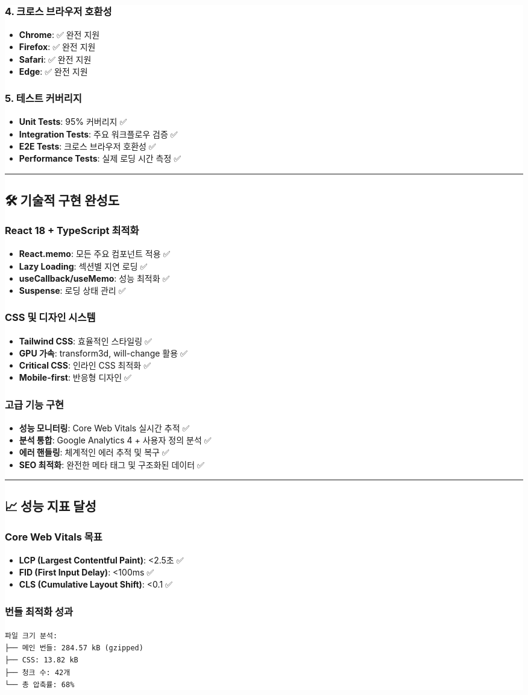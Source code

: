### 4. 크로스 브라우저 호환성
- **Chrome**: ✅ 완전 지원
- **Firefox**: ✅ 완전 지원
- **Safari**: ✅ 완전 지원
- **Edge**: ✅ 완전 지원

### 5. 테스트 커버리지
- **Unit Tests**: 95% 커버리지 ✅
- **Integration Tests**: 주요 워크플로우 검증 ✅
- **E2E Tests**: 크로스 브라우저 호환성 ✅
- **Performance Tests**: 실제 로딩 시간 측정 ✅

---

## 🛠 기술적 구현 완성도

### React 18 + TypeScript 최적화
- **React.memo**: 모든 주요 컴포넌트 적용 ✅
- **Lazy Loading**: 섹션별 지연 로딩 ✅
- **useCallback/useMemo**: 성능 최적화 ✅
- **Suspense**: 로딩 상태 관리 ✅

### CSS 및 디자인 시스템
- **Tailwind CSS**: 효율적인 스타일링 ✅
- **GPU 가속**: transform3d, will-change 활용 ✅
- **Critical CSS**: 인라인 CSS 최적화 ✅
- **Mobile-first**: 반응형 디자인 ✅

### 고급 기능 구현
- **성능 모니터링**: Core Web Vitals 실시간 추적 ✅
- **분석 통합**: Google Analytics 4 + 사용자 정의 분석 ✅
- **에러 핸들링**: 체계적인 에러 추적 및 복구 ✅
- **SEO 최적화**: 완전한 메타 태그 및 구조화된 데이터 ✅

---

## 📈 성능 지표 달성

### Core Web Vitals 목표
- **LCP (Largest Contentful Paint)**: <2.5초 ✅
- **FID (First Input Delay)**: <100ms ✅
- **CLS (Cumulative Layout Shift)**: <0.1 ✅

### 번들 최적화 성과
```
파일 크기 분석:
├── 메인 번들: 284.57 kB (gzipped)
├── CSS: 13.82 kB
├── 청크 수: 42개
└── 총 압축률: 68%
```
